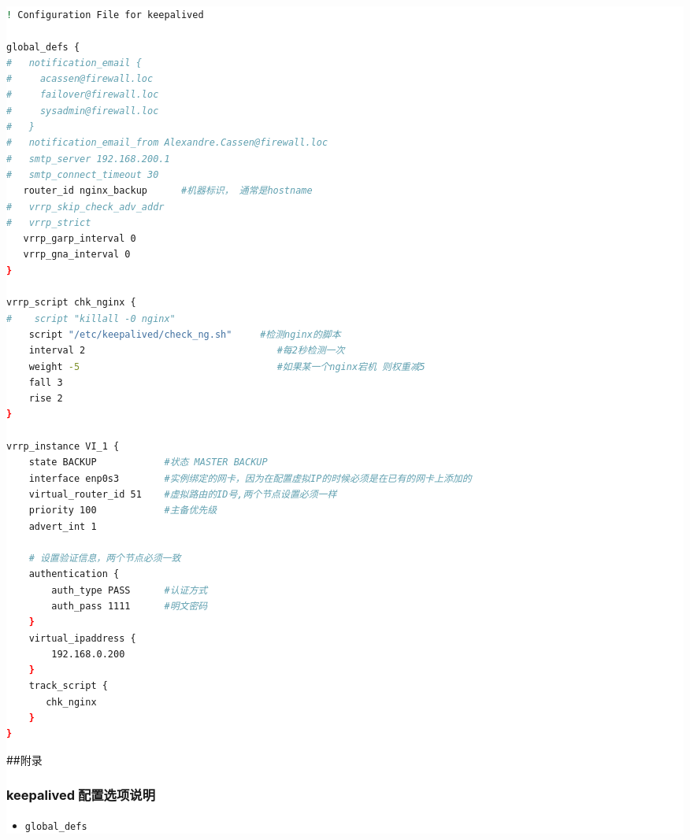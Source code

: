 ```bash
! Configuration File for keepalived

global_defs {
#   notification_email {
#     acassen@firewall.loc
#     failover@firewall.loc
#     sysadmin@firewall.loc
#   }
#   notification_email_from Alexandre.Cassen@firewall.loc
#   smtp_server 192.168.200.1
#   smtp_connect_timeout 30
   router_id nginx_backup      #机器标识， 通常是hostname 
#   vrrp_skip_check_adv_addr
#   vrrp_strict
   vrrp_garp_interval 0
   vrrp_gna_interval 0
}

vrrp_script chk_nginx {
#    script "killall -0 nginx"
    script "/etc/keepalived/check_ng.sh"     #检测nginx的脚本
    interval 2                                  #每2秒检测一次
    weight -5                                   #如果某一个nginx宕机 则权重减5
    fall 3  
    rise 2
}

vrrp_instance VI_1 {
    state BACKUP            #状态 MASTER BACKUP
    interface enp0s3        #实例绑定的网卡，因为在配置虚拟IP的时候必须是在已有的网卡上添加的
    virtual_router_id 51    #虚拟路由的ID号,两个节点设置必须一样
    priority 100            #主备优先级
    advert_int 1
    
    # 设置验证信息，两个节点必须一致
    authentication {
        auth_type PASS      #认证方式
        auth_pass 1111      #明文密码
    }
    virtual_ipaddress {
        192.168.0.200
    }
    track_script {
       chk_nginx
    }
}
```

##附录
### keepalived 配置选项说明
+ `global_defs`
